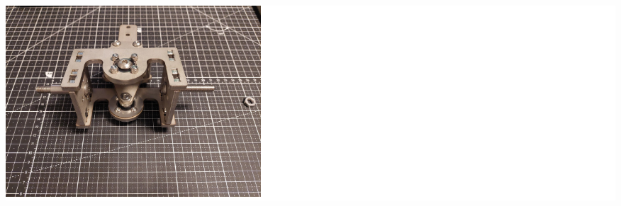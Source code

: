[<img src="../../assets/images/assembly/gimbal_step_27.jpg" width="360">](../../assets/images/assembly/gimbal_step_27.jpg)